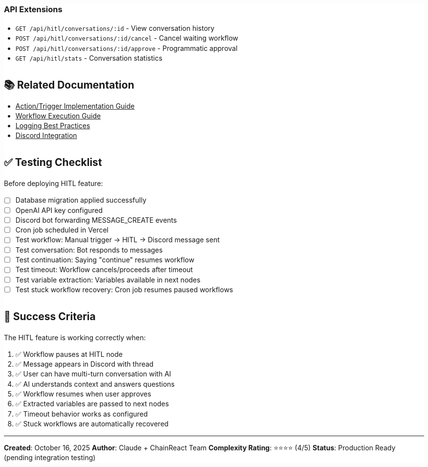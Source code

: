 ### API Extensions

- `GET /api/hitl/conversations/:id` - View conversation history
- `POST /api/hitl/conversations/:id/cancel` - Cancel waiting workflow
- `POST /api/hitl/conversations/:id/approve` - Programmatic approval
- `GET /api/hitl/stats` - Conversation statistics

## 📚 Related Documentation

- [Action/Trigger Implementation Guide](/learning/docs/action-trigger-implementation-guide.md)
- [Workflow Execution Guide](/learning/docs/workflow-execution-implementation-guide.md)
- [Logging Best Practices](/learning/docs/logging-best-practices.md)
- [Discord Integration](/learning/docs/discord-integration.md)

## ✅ Testing Checklist

Before deploying HITL feature:

- [ ] Database migration applied successfully
- [ ] OpenAI API key configured
- [ ] Discord bot forwarding MESSAGE_CREATE events
- [ ] Cron job scheduled in Vercel
- [ ] Test workflow: Manual trigger → HITL → Discord message sent
- [ ] Test conversation: Bot responds to messages
- [ ] Test continuation: Saying "continue" resumes workflow
- [ ] Test timeout: Workflow cancels/proceeds after timeout
- [ ] Test variable extraction: Variables available in next nodes
- [ ] Test stuck workflow recovery: Cron job resumes paused workflows

## 🎯 Success Criteria

The HITL feature is working correctly when:

1. ✅ Workflow pauses at HITL node
2. ✅ Message appears in Discord with thread
3. ✅ User can have multi-turn conversation with AI
4. ✅ AI understands context and answers questions
5. ✅ Workflow resumes when user approves
6. ✅ Extracted variables are passed to next nodes
7. ✅ Timeout behavior works as configured
8. ✅ Stuck workflows are automatically recovered

---

**Created**: October 16, 2025
**Author**: Claude + ChainReact Team
**Complexity Rating**: ⭐⭐⭐⭐ (4/5)
**Status**: Production Ready (pending integration testing)
